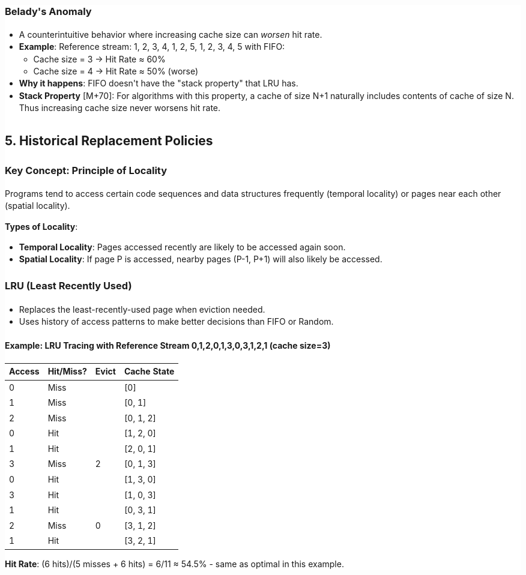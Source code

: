 ### Belady's Anomaly
- A counterintuitive behavior where increasing cache size can *worsen* hit rate.
- **Example**: Reference stream: 1, 2, 3, 4, 1, 2, 5, 1, 2, 3, 4, 5 with FIFO:
  - Cache size = 3 → Hit Rate ≈ 60%
  - Cache size = 4 → Hit Rate ≈ 50% (worse)
- **Why it happens**: FIFO doesn't have the "stack property" that LRU has.
- **Stack Property** [M+70]: For algorithms with this property, a cache of size N+1 naturally includes contents of cache of size N. Thus increasing cache size never worsens hit rate.

## 5. Historical Replacement Policies

### Key Concept: Principle of Locality
Programs tend to access certain code sequences and data structures frequently (temporal locality) or pages near each other (spatial locality).

**Types of Locality**:
- **Temporal Locality**: Pages accessed recently are likely to be accessed again soon.
- **Spatial Locality**: If page P is accessed, nearby pages (P-1, P+1) will also likely be accessed.

### LRU (Least Recently Used)
- Replaces the least-recently-used page when eviction needed.
- Uses history of access patterns to make better decisions than FIFO or Random.

#### Example: LRU Tracing with Reference Stream 0,1,2,0,1,3,0,3,1,2,1 (cache size=3)

| Access | Hit/Miss? | Evict | Cache State |
|--------|-----------|-------|-------------|
| 0      | Miss      |       | [0]         |
| 1      | Miss      |       | [0, 1]      |
| 2      | Miss      |       | [0, 1, 2]   |
| 0      | Hit       |       | [1, 2, 0]   |
| 1      | Hit       |       | [2, 0, 1]   |
| 3      | Miss      | 2     | [0, 1, 3]   |
| 0      | Hit       |       | [1, 3, 0]   |
| 3      | Hit       |       | [1, 0, 3]   |
| 1      | Hit       |       | [0, 3, 1]   |
| 2      | Miss      | 0     | [3, 1, 2]   |
| 1      | Hit       |       | [3, 2, 1]   |

**Hit Rate**: (6 hits)/(5 misses + 6 hits) = 6/11 ≈ 54.5% - same as optimal in this example.
